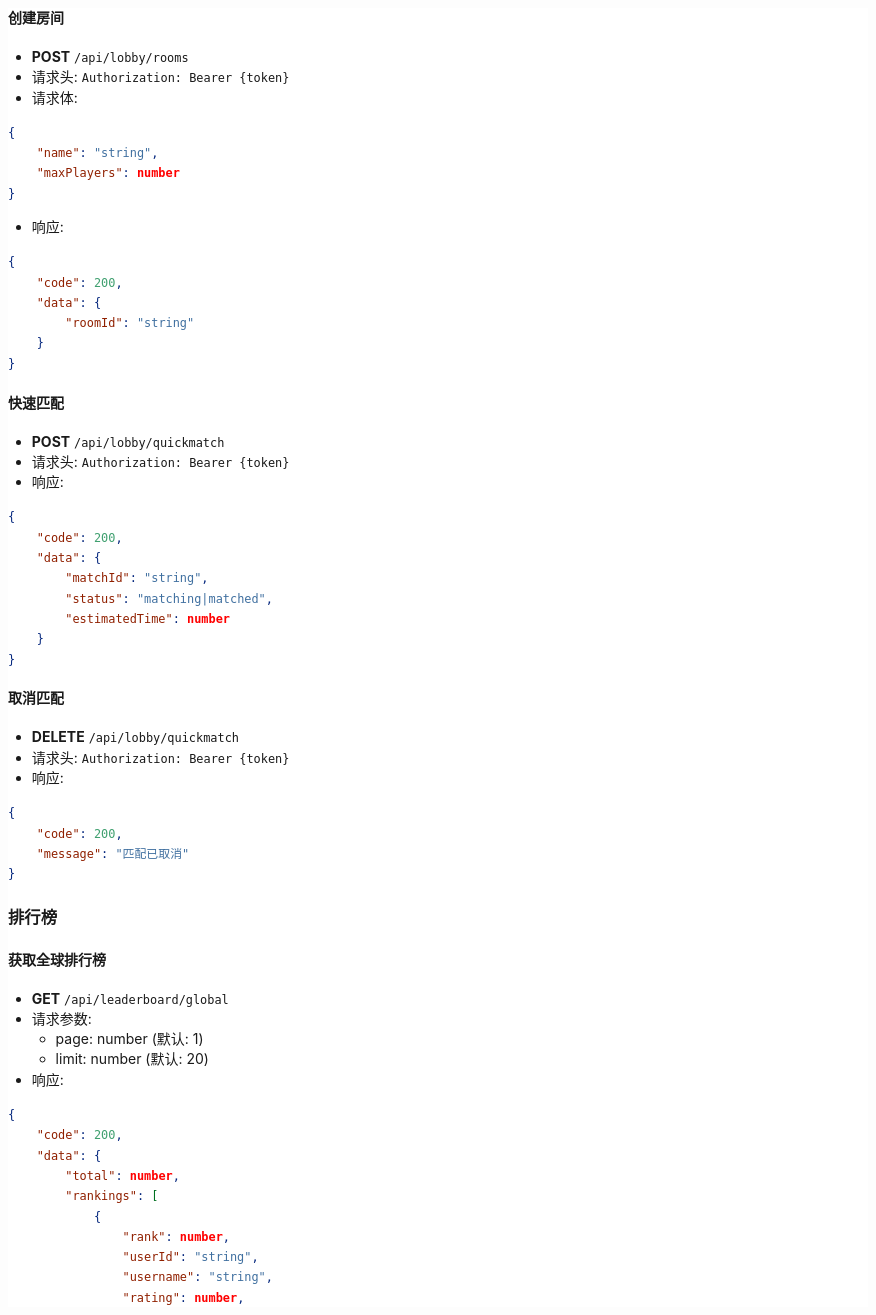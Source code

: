 #### 创建房间
- **POST** `/api/lobby/rooms`
- 请求头: `Authorization: Bearer {token}`
- 请求体:
```json
{
    "name": "string",
    "maxPlayers": number
}
```
- 响应:
```json
{
    "code": 200,
    "data": {
        "roomId": "string"
    }
}
```

#### 快速匹配
- **POST** `/api/lobby/quickmatch`
- 请求头: `Authorization: Bearer {token}`
- 响应:
```json
{
    "code": 200,
    "data": {
        "matchId": "string",
        "status": "matching|matched",
        "estimatedTime": number
    }
}
```

#### 取消匹配
- **DELETE** `/api/lobby/quickmatch`
- 请求头: `Authorization: Bearer {token}`
- 响应:
```json
{
    "code": 200,
    "message": "匹配已取消"
}
```

### 排行榜

#### 获取全球排行榜
- **GET** `/api/leaderboard/global`
- 请求参数:
  - page: number (默认: 1)
  - limit: number (默认: 20)
- 响应:
```json
{
    "code": 200,
    "data": {
        "total": number,
        "rankings": [
            {
                "rank": number,
                "userId": "string",
                "username": "string",
                "rating": number,
```